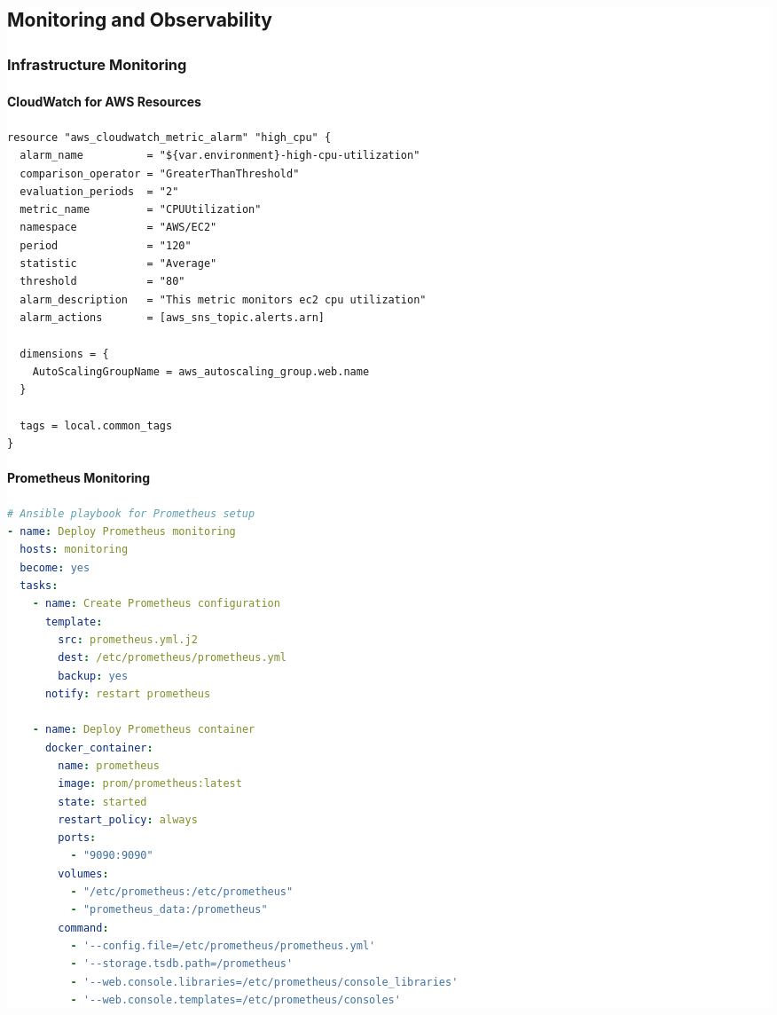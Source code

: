 ```hcl
```

## Monitoring and Observability

### Infrastructure Monitoring

#### CloudWatch for AWS Resources
```hcl
resource "aws_cloudwatch_metric_alarm" "high_cpu" {
  alarm_name          = "${var.environment}-high-cpu-utilization"
  comparison_operator = "GreaterThanThreshold"
  evaluation_periods  = "2"
  metric_name         = "CPUUtilization"
  namespace           = "AWS/EC2"
  period              = "120"
  statistic           = "Average"
  threshold           = "80"
  alarm_description   = "This metric monitors ec2 cpu utilization"
  alarm_actions       = [aws_sns_topic.alerts.arn]

  dimensions = {
    AutoScalingGroupName = aws_autoscaling_group.web.name
  }

  tags = local.common_tags
}
```

#### Prometheus Monitoring
```yaml
# Ansible playbook for Prometheus setup
- name: Deploy Prometheus monitoring
  hosts: monitoring
  become: yes
  tasks:
    - name: Create Prometheus configuration
      template:
        src: prometheus.yml.j2
        dest: /etc/prometheus/prometheus.yml
        backup: yes
      notify: restart prometheus
    
    - name: Deploy Prometheus container
      docker_container:
        name: prometheus
        image: prom/prometheus:latest
        state: started
        restart_policy: always
        ports:
          - "9090:9090"
        volumes:
          - "/etc/prometheus:/etc/prometheus"
          - "prometheus_data:/prometheus"
        command:
          - '--config.file=/etc/prometheus/prometheus.yml'
          - '--storage.tsdb.path=/prometheus'
          - '--web.console.libraries=/etc/prometheus/console_libraries'
          - '--web.console.templates=/etc/prometheus/consoles'
```
